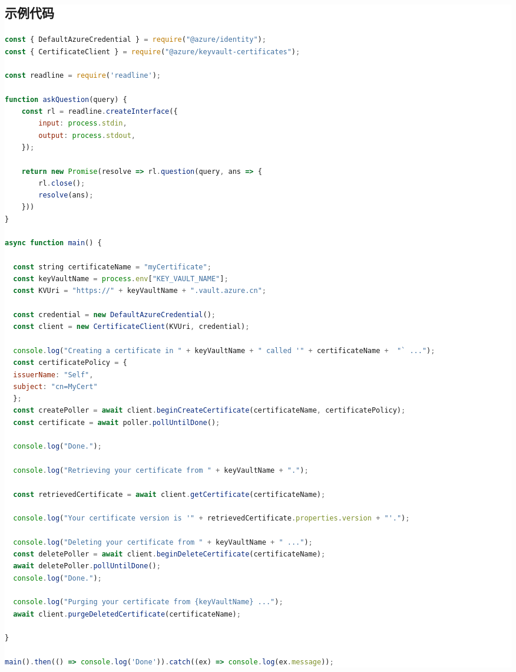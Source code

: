 ## <a name="sample-code"></a>示例代码

```javascript
const { DefaultAzureCredential } = require("@azure/identity");
const { CertificateClient } = require("@azure/keyvault-certificates");

const readline = require('readline');

function askQuestion(query) {
    const rl = readline.createInterface({
        input: process.stdin,
        output: process.stdout,
    });

    return new Promise(resolve => rl.question(query, ans => {
        rl.close();
        resolve(ans);
    }))
}

async function main() {

  const string certificateName = "myCertificate";
  const keyVaultName = process.env["KEY_VAULT_NAME"];
  const KVUri = "https://" + keyVaultName + ".vault.azure.cn";

  const credential = new DefaultAzureCredential();
  const client = new CertificateClient(KVUri, credential);

  console.log("Creating a certificate in " + keyVaultName + " called '" + certificateName +  "` ...");
  const certificatePolicy = {
  issuerName: "Self",
  subject: "cn=MyCert"
  };
  const createPoller = await client.beginCreateCertificate(certificateName, certificatePolicy);
  const certificate = await poller.pollUntilDone();

  console.log("Done.");

  console.log("Retrieving your certificate from " + keyVaultName + ".");

  const retrievedCertificate = await client.getCertificate(certificateName);

  console.log("Your certificate version is '" + retrievedCertificate.properties.version + "'.");

  console.log("Deleting your certificate from " + keyVaultName + " ...");
  const deletePoller = await client.beginDeleteCertificate(certificateName);
  await deletePoller.pollUntilDone();
  console.log("Done.");
  
  console.log("Purging your certificate from {keyVaultName} ...");
  await client.purgeDeletedCertificate(certificateName);
  
}

main().then(() => console.log('Done')).catch((ex) => console.log(ex.message));

```
